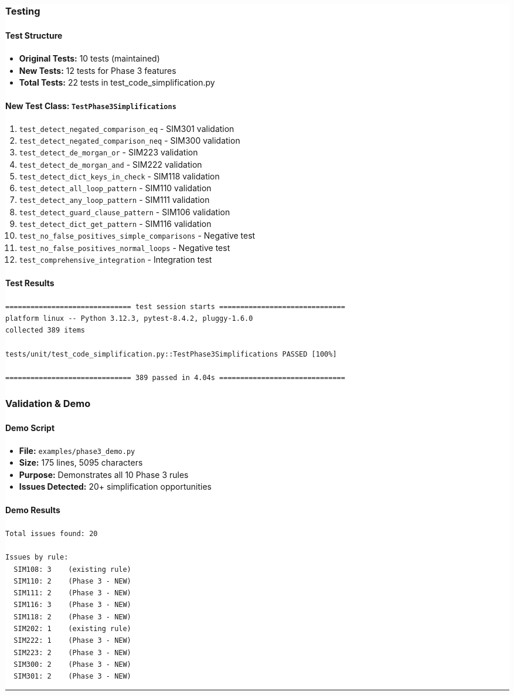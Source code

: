 ### Testing

#### Test Structure
- **Original Tests:** 10 tests (maintained)
- **New Tests:** 12 tests for Phase 3 features
- **Total Tests:** 22 tests in test_code_simplification.py

#### New Test Class: `TestPhase3Simplifications`
1. `test_detect_negated_comparison_eq` - SIM301 validation
2. `test_detect_negated_comparison_neq` - SIM300 validation
3. `test_detect_de_morgan_or` - SIM223 validation
4. `test_detect_de_morgan_and` - SIM222 validation
5. `test_detect_dict_keys_in_check` - SIM118 validation
6. `test_detect_all_loop_pattern` - SIM110 validation
7. `test_detect_any_loop_pattern` - SIM111 validation
8. `test_detect_guard_clause_pattern` - SIM106 validation
9. `test_detect_dict_get_pattern` - SIM116 validation
10. `test_no_false_positives_simple_comparisons` - Negative test
11. `test_no_false_positives_normal_loops` - Negative test
12. `test_comprehensive_integration` - Integration test

#### Test Results
```
============================== test session starts ==============================
platform linux -- Python 3.12.3, pytest-8.4.2, pluggy-1.6.0
collected 389 items

tests/unit/test_code_simplification.py::TestPhase3Simplifications PASSED [100%]

============================== 389 passed in 4.04s ==============================
```

### Validation & Demo

#### Demo Script
- **File:** `examples/phase3_demo.py`
- **Size:** 175 lines, 5095 characters
- **Purpose:** Demonstrates all 10 Phase 3 rules
- **Issues Detected:** 20+ simplification opportunities

#### Demo Results
```
Total issues found: 20

Issues by rule:
  SIM108: 3    (existing rule)
  SIM110: 2    (Phase 3 - NEW)
  SIM111: 2    (Phase 3 - NEW)
  SIM116: 3    (Phase 3 - NEW)
  SIM118: 2    (Phase 3 - NEW)
  SIM202: 1    (existing rule)
  SIM222: 1    (Phase 3 - NEW)
  SIM223: 2    (Phase 3 - NEW)
  SIM300: 2    (Phase 3 - NEW)
  SIM301: 2    (Phase 3 - NEW)
```

---